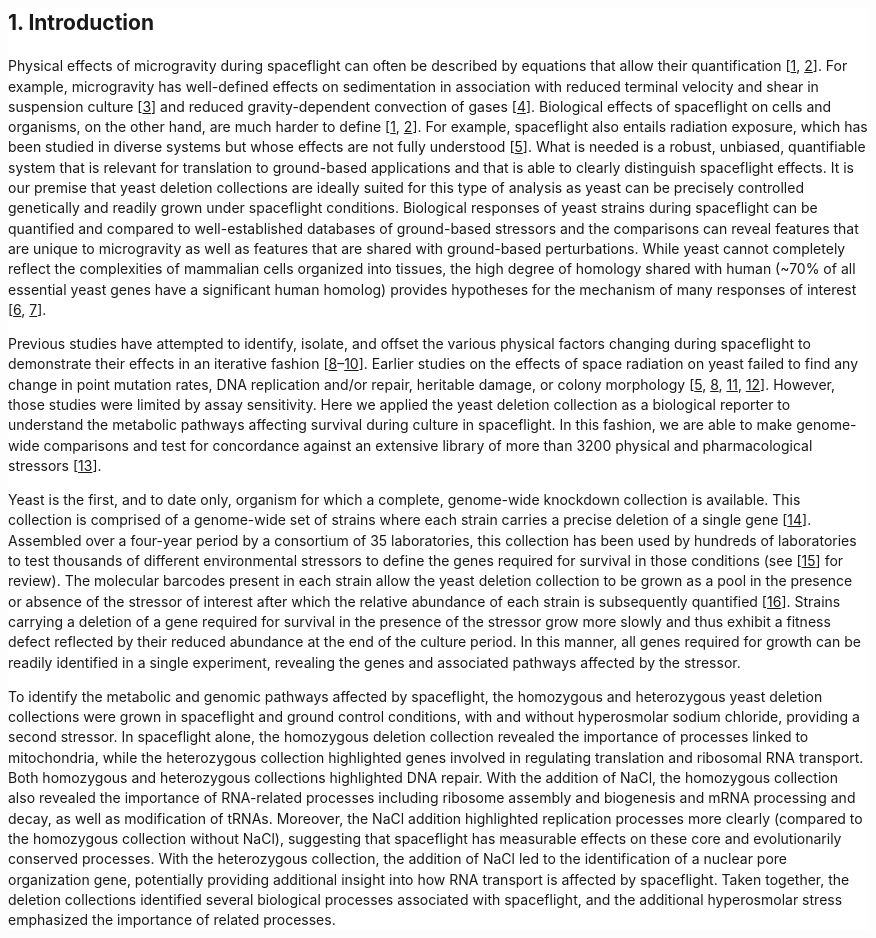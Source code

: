 ## 1\. Introduction

Physical effects of microgravity during spaceflight can often be described by equations that allow their quantification \[[1](#B1), [2](#B2)\]. For example, microgravity has well-defined effects on sedimentation in association with reduced terminal velocity and shear in suspension culture \[[3](#B3)\] and reduced gravity-dependent convection of gases \[[4](#B4)\]. Biological effects of spaceflight on cells and organisms, on the other hand, are much harder to define \[[1](#B1), [2](#B2)\]. For example, spaceflight also entails radiation exposure, which has been studied in diverse systems but whose effects are not fully understood \[[5](#B5)\]. What is needed is a robust, unbiased, quantifiable system that is relevant for translation to ground-based applications and that is able to clearly distinguish spaceflight effects. It is our premise that yeast deletion collections are ideally suited for this type of analysis as yeast can be precisely controlled genetically and readily grown under spaceflight conditions. Biological responses of yeast strains during spaceflight can be quantified and compared to well-established databases of ground-based stressors and the comparisons can reveal features that are unique to microgravity as well as features that are shared with ground-based perturbations. While yeast cannot completely reflect the complexities of mammalian cells organized into tissues, the high degree of homology shared with human (~70% of all essential yeast genes have a significant human homolog) provides hypotheses for the mechanism of many responses of interest \[[6](#B6), [7](#B7)\].

Previous studies have attempted to identify, isolate, and offset the various physical factors changing during spaceflight to demonstrate their effects in an iterative fashion \[[8](#B8)–[10](#B10)\]. Earlier studies on the effects of space radiation on yeast failed to find any change in point mutation rates, DNA replication and/or repair, heritable damage, or colony morphology \[[5](#B5), [8](#B8), [11](#B11), [12](#B12)\]. However, those studies were limited by assay sensitivity. Here we applied the yeast deletion collection as a biological reporter to understand the metabolic pathways affecting survival during culture in spaceflight. In this fashion, we are able to make genome-wide comparisons and test for concordance against an extensive library of more than 3200 physical and pharmacological stressors \[[13](#B13)\].

Yeast is the first, and to date only, organism for which a complete, genome-wide knockdown collection is available. This collection is comprised of a genome-wide set of strains where each strain carries a precise deletion of a single gene \[[14](#B14)\]. Assembled over a four-year period by a consortium of 35 laboratories, this collection has been used by hundreds of laboratories to test thousands of different environmental stressors to define the genes required for survival in those conditions (see \[[15](#B15)\] for review). The molecular barcodes present in each strain allow the yeast deletion collection to be grown as a pool in the presence or absence of the stressor of interest after which the relative abundance of each strain is subsequently quantified \[[16](#B16)\]. Strains carrying a deletion of a gene required for survival in the presence of the stressor grow more slowly and thus exhibit a fitness defect reflected by their reduced abundance at the end of the culture period. In this manner, all genes required for growth can be readily identified in a single experiment, revealing the genes and associated pathways affected by the stressor.

To identify the metabolic and genomic pathways affected by spaceflight, the homozygous and heterozygous yeast deletion collections were grown in spaceflight and ground control conditions, with and without hyperosmolar sodium chloride, providing a second stressor. In spaceflight alone, the homozygous deletion collection revealed the importance of processes linked to mitochondria, while the heterozygous collection highlighted genes involved in regulating translation and ribosomal RNA transport. Both homozygous and heterozygous collections highlighted DNA repair. With the addition of NaCl, the homozygous collection also revealed the importance of RNA-related processes including ribosome assembly and biogenesis and mRNA processing and decay, as well as modification of tRNAs. Moreover, the NaCl addition highlighted replication processes more clearly (compared to the homozygous collection without NaCl), suggesting that spaceflight has measurable effects on these core and evolutionarily conserved processes. With the heterozygous collection, the addition of NaCl led to the identification of a nuclear pore organization gene, potentially providing additional insight into how RNA transport is affected by spaceflight. Taken together, the deletion collections identified several biological processes associated with spaceflight, and the additional hyperosmolar stress emphasized the importance of related processes.

